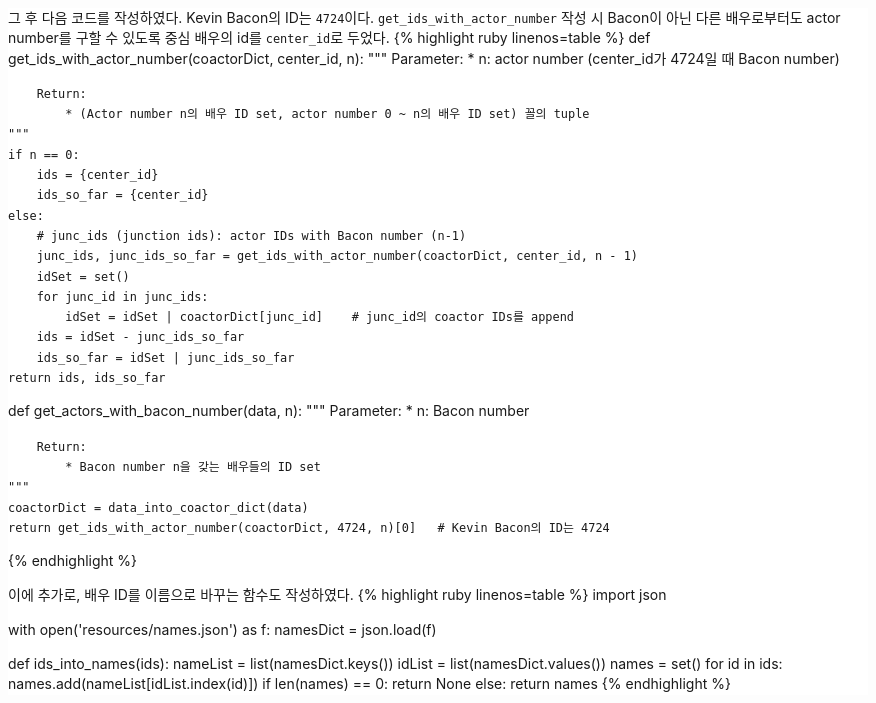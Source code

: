 그 후 다음 코드를 작성하였다. Kevin Bacon의 ID는 `4724`이다. `get_ids_with_actor_number` 작성 시 Bacon이 아닌 다른 배우로부터도 actor number를 구할 수 있도록 중심 배우의 id를 `center_id`로 두었다.
{% highlight ruby linenos=table %}
def get_ids_with_actor_number(coactorDict, center_id, n):
    """
        Parameter:
            * n: actor number (center_id가 4724일 때 Bacon number)

        Return:
            * (Actor number n의 배우 ID set, actor number 0 ~ n의 배우 ID set) 꼴의 tuple
    """
    if n == 0:
        ids = {center_id}
        ids_so_far = {center_id}
    else:
        # junc_ids (junction ids): actor IDs with Bacon number (n-1)
        junc_ids, junc_ids_so_far = get_ids_with_actor_number(coactorDict, center_id, n - 1)
        idSet = set()
        for junc_id in junc_ids:
            idSet = idSet | coactorDict[junc_id]    # junc_id의 coactor IDs를 append
        ids = idSet - junc_ids_so_far
        ids_so_far = idSet | junc_ids_so_far
    return ids, ids_so_far

def get_actors_with_bacon_number(data, n):
    """
        Parameter:
            * n: Bacon number

        Return:
            * Bacon number n을 갖는 배우들의 ID set
    """
    coactorDict = data_into_coactor_dict(data)
    return get_ids_with_actor_number(coactorDict, 4724, n)[0]   # Kevin Bacon의 ID는 4724
{% endhighlight %}

이에 추가로, 배우 ID를 이름으로 바꾸는 함수도 작성하였다.
{% highlight ruby linenos=table %}
import json

with open('resources/names.json') as f:
    namesDict = json.load(f)

def ids_into_names(ids):
    nameList = list(namesDict.keys())
    idList = list(namesDict.values())
    names = set()
    for id in ids:
        names.add(nameList[idList.index(id)])
    if len(names) == 0:
        return None
    else:
        return names
{% endhighlight %}


[bacon-number]: https://py.mit.edu/fall19/labs/lab2